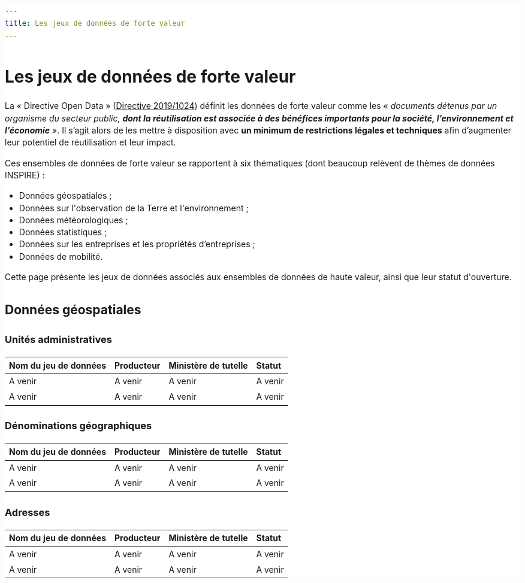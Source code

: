 ```yaml
---
title: Les jeux de données de forte valeur
---
```


# Les jeux de données de forte valeur

La « Directive Open Data » ([Directive 2019/1024](https://eur-lex.europa.eu/legal-content/FR/TXT/HTML/?uri=CELEX:32019L1024)) définit les données de forte valeur comme les « *documents détenus par un organisme du secteur public, **dont la réutilisation est associée à des bénéfices importants pour la société, l’environnement et l’économie*** ». Il s’agit alors de les mettre à disposition avec **un minimum de restrictions légales et techniques** afin d’augmenter leur potentiel de réutilisation et leur impact.

Ces ensembles de données de forte valeur se rapportent à six thématiques (dont beaucoup relèvent de thèmes de données INSPIRE) : 
* Données géospatiales ;
* Données sur l'observation de la Terre et l'environnement ;
* Données météorologiques ;
* Données statistiques ;
* Données sur les entreprises et les propriétés d’entreprises ;
* Données de mobilité.

Cette page présente les jeux de données associés aux ensembles de données de haute valeur, ainsi que leur statut d'ouverture.

## Données géospatiales

### Unités administratives

| Nom du jeu de données | Producteur      | Ministère de tutelle | Statut    |
| :-------------------- |:----------      | :--------------------| :---------|
| A venir               |   A venir       |  A venir             | A venir   |
| A venir               |   A venir       |  A venir             | A venir   |

### Dénominations géographiques

| Nom du jeu de données | Producteur      | Ministère de tutelle | Statut    |
| :-------------------- |:----------      | :--------------------| :---------|
| A venir               |   A venir       |  A venir             | A venir   |
| A venir               |   A venir       |  A venir             | A venir   |

### Adresses

| Nom du jeu de données | Producteur      | Ministère de tutelle | Statut    |
| :-------------------- |:----------      | :--------------------| :---------|
| A venir               |   A venir       |  A venir             | A venir   |
| A venir               |   A venir       |  A venir             | A venir   |
